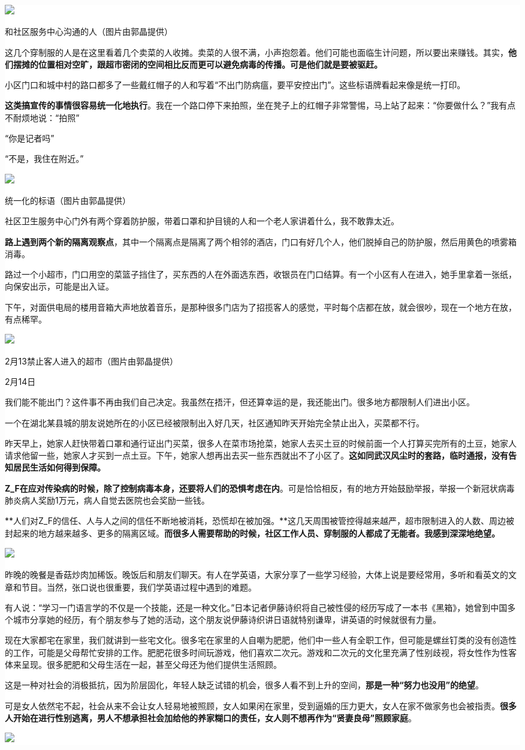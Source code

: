 ![](https://images.weserv.nl/?url=https%3A//assets.matters.news/embed/b6e71f8a-a874-4005-aaf4-379acbee7f86.jpeg)

和社区服务中心沟通的人（图片由郭晶提供）

这几个穿制服的人是在这里看着几个卖菜的人收摊。卖菜的人很不满，小声抱怨着。他们可能也面临生计问题，所以要出来赚钱。其实，**他们摆摊的位置相对空旷，跟超市密闭的空间相比反而更可以避免病毒的传播。可是他们就是要被驱赶。**

小区门口和城中村的路口都多了一些戴红帽子的人和写着“不出门防病瘟，要平安控出门”。这些标语牌看起来像是统一打印。

**这类搞宣传的事情很容易统一化地执行**。我在一个路口停下来拍照，坐在凳子上的红帽子非常警惕，马上站了起来：“你要做什么？”我有点不耐烦地说：“拍照”

“你是记者吗”

“不是，我住在附近。”

![](https://images.weserv.nl/?url=https%3A//assets.matters.news/embed/54f48ddd-7f60-43cf-8164-ab9563392e7b.jpeg)

统一化的标语（图片由郭晶提供）

社区卫生服务中心门外有两个穿着防护服，带着口罩和护目镜的人和一个老人家讲着什么，我不敢靠太近。

**路上遇到两个新的隔离观察点**，其中一个隔离点是隔离了两个相邻的酒店，门口有好几个人，他们脱掉自己的防护服，然后用黄色的喷雾箱消毒。

路过一个小超市，门口用空的菜篮子挡住了，买东西的人在外面选东西，收银员在门口结算。有一个小区有人在进入，她手里拿着一张纸，向保安出示，可能是出入证。

下午，对面供电局的楼用音箱大声地放着音乐，是那种很多门店为了招揽客人的感觉，平时每个店都在放，就会很吵，现在一个地方在放，有点稀罕。

![](https://images.weserv.nl/?url=https%3A//assets.matters.news/embed/fd80203e-b4d6-4eca-96e5-69ba174543a0.jpeg)

2月13禁止客人进入的超市（图片由郭晶提供）

2月14日

我们能不能出门？这件事不再由我们自己决定。我虽然在捂汗，但还算幸运的是，我还能出门。很多地方都限制人们进出小区。

一个在湖北某县城的朋友说她所在的小区已经被限制出入好几天，社区通知昨天开始完全禁止出入，买菜都不行。

昨天早上，她家人赶快带着口罩和通行证出门买菜，很多人在菜市场抢菜，她家人去买土豆的时候前面一个人打算买完所有的土豆，她家人请求他留一些，她家人才买到一点土豆。下午，她家人想再出去买一些东西就出不了小区了。**这如同武汉风尘时的套路，临时通报，没有告知居民生活如何得到保障。**

**Z\_F在应对传染病的时候，除了控制病毒本身，还要将人们的恐惧考虑在内**。可是恰恰相反，有的地方开始鼓励举报，举报一个新冠状病毒肺炎病人奖励1万元，病人自觉去医院也会奖励一些钱。

**人们对Z\_F的信任、人与人之间的信任不断地被消耗，恐慌却在被加强。**这几天周围被管控得越来越严，超市限制进入的人数、周边被封起来的地方越来越多、更多的隔离区域。**而很多人需要帮助的时候，社区工作人员、穿制服的人都成了无能者。我感到深深地绝望。**

![](https://images.weserv.nl/?url=https%3A//assets.matters.news/embed/e29fc7d1-6fc0-43dc-80a5-91dc9a8bf5ae.jpeg)

昨晚的晚餐是香菇炒肉加稀饭。晚饭后和朋友们聊天。有人在学英语，大家分享了一些学习经验，大体上说是要经常用，多听和看英文的文章和节目。当然，张口说也很重要，我们学英语过程中遇到的难题。

有人说：“学习一门语言学的不仅是一个技能，还是一种文化。”日本记者伊藤诗织将自己被性侵的经历写成了一本书《黑箱》，她曾到中国多个城市分享她的经历，有个朋友参与了她的活动，这个朋友说伊藤诗织讲日语就特别谦卑，讲英语的时候就很有力量。

现在大家都宅在家里，我们就讲到一些宅文化。很多宅在家里的人自嘲为肥肥，他们中一些人有全职工作，但可能是螺丝钉类的没有创造性的工作，可能是父母帮忙安排的工作。肥肥花很多时间玩游戏，他们喜欢二次元。游戏和二次元的文化里充满了性别歧视，将女性作为性客体来呈现。很多肥肥和父母生活在一起，甚至父母还为他们提供生活照顾。

这是一种对社会的消极抵抗，因为阶层固化，年轻人缺乏试错的机会，很多人看不到上升的空间，**那是一种“努力也没用”的绝望**。

可是女人依然宅不起，社会从来不会让女人轻易地被照顾，女人如果闲在家里，受到逼婚的压力更大，女人在家不做家务也会被指责。**很多人开始在进行性别逃离，男人不想承担社会加给他的养家糊口的责任，女人则不想再作为“贤妻良母”照顾家庭**。

![](https://images.weserv.nl/?url=https%3A//assets.matters.news/embed/fe4f73b9-7ae6-45ea-a555-ccaa3595ed41.jpeg)
